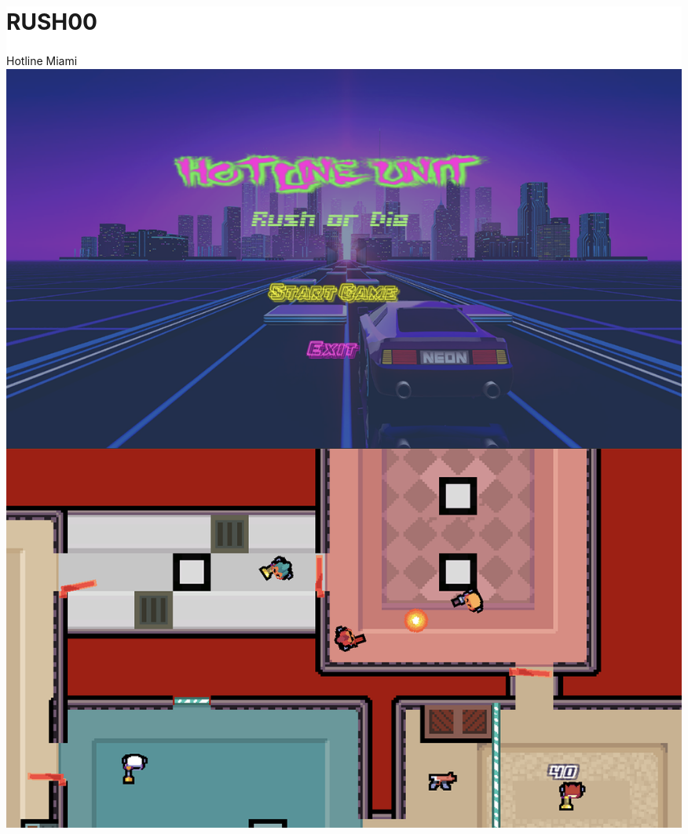 # RUSH00
Hotline Miami
<img align="center" src="Screenshots/rush00_0.png" width="100%" />
<img align="center" src="Screenshots/rush00_1.png" width="100%" />
